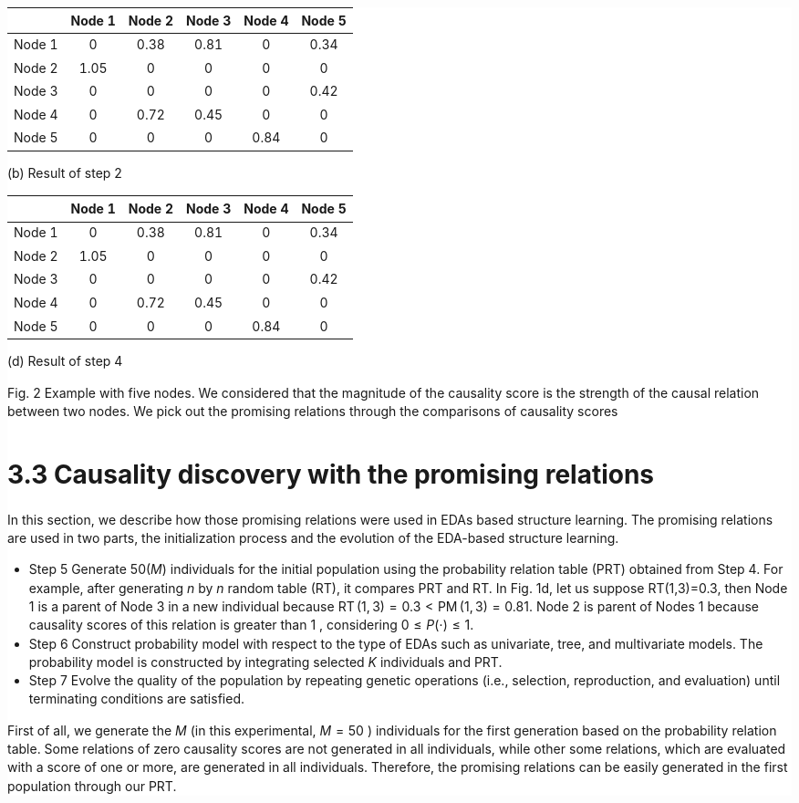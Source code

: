 
|  | Node 1 | Node 2 | Node 3 | Node 4 | Node 5 |
| :--: | :--: | :--: | :--: | :--: | :--: |
| Node 1 | 0 | 0.38 | 0.81 | 0 | 0.34 |
| Node 2 | 1.05 | 0 | 0 | 0 | 0 |
| Node 3 | 0 | 0 | 0 | 0 | 0.42 |
| Node 4 | 0 | 0.72 | 0.45 | 0 | 0 |
| Node 5 | 0 | 0 | 0 | 0.84 | 0 |

(b) Result of step 2

|  | Node 1 | Node 2 | Node 3 | Node 4 | Node 5 |
| :--: | :--: | :--: | :--: | :--: | :--: |
| Node 1 | 0 | 0.38 | 0.81 | 0 | 0.34 |
| Node 2 | 1.05 | 0 | 0 | 0 | 0 |
| Node 3 | 0 | 0 | 0 | 0 | 0.42 |
| Node 4 | 0 | 0.72 | 0.45 | 0 | 0 |
| Node 5 | 0 | 0 | 0 | 0.84 | 0 |

(d) Result of step 4

Fig. 2 Example with five nodes. We considered that the magnitude of the causality score is the strength of the causal relation between two nodes. We pick out the promising relations through the comparisons of causality scores

# 3.3 Causality discovery with the promising relations 

In this section, we describe how those promising relations were used in EDAs based structure learning. The promising relations are used in two parts, the initialization process and the evolution of the EDA-based structure learning.

- Step 5 Generate $50(M)$ individuals for the initial population using the probability relation table (PRT) obtained from Step 4. For example, after generating $n$ by $n$ random table (RT), it compares PRT and RT. In Fig. 1d, let us suppose RT(1,3)=0.3, then Node 1 is a parent of Node 3 in a new individual because $\operatorname{RT}(1,3)=0.3<\operatorname{PM}(1,3)=0.81$. Node 2 is parent of Nodes 1 because causality scores of this relation is greater than 1 , considering $0 \leq P(\cdot) \leq 1$.
- Step 6 Construct probability model with respect to the type of EDAs such as univariate, tree, and multivariate models. The probability model is constructed by integrating selected $K$ individuals and PRT.
- Step 7 Evolve the quality of the population by repeating genetic operations (i.e., selection, reproduction, and evaluation) until terminating conditions are satisfied.

First of all, we generate the $M$ (in this experimental, $M=50$ ) individuals for the first generation based on the probability relation table. Some relations of zero causality scores are not generated in all individuals, while other some relations, which are evaluated with a score of one or more, are generated in all individuals. Therefore, the promising relations can be easily generated in the first population through our PRT.
